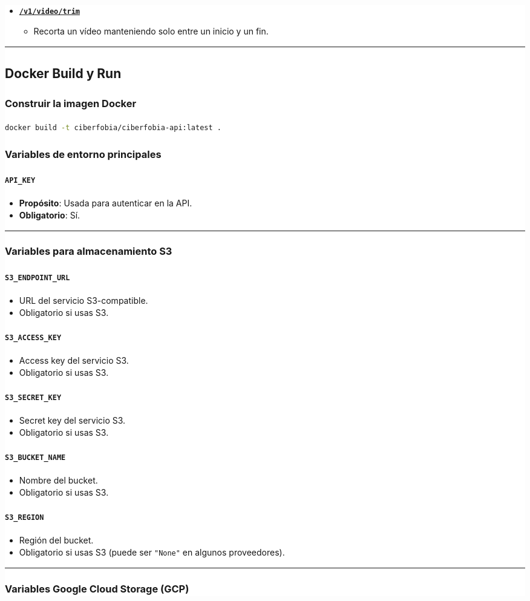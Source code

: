 * **[`/v1/video/trim`](https://github.com/ciberfobia-com/ciberfobia-api/blob/main/docs/video/trim.md)**

  * Recorta un vídeo manteniendo solo entre un inicio y un fin.

---

## Docker Build y Run

### Construir la imagen Docker

```bash
docker build -t ciberfobia/ciberfobia-api:latest .
```

### Variables de entorno principales

#### `API_KEY`

* **Propósito**: Usada para autenticar en la API.
* **Obligatorio**: Sí.

---

### Variables para almacenamiento S3

#### `S3_ENDPOINT_URL`

* URL del servicio S3-compatible.
* Obligatorio si usas S3.

#### `S3_ACCESS_KEY`

* Access key del servicio S3.
* Obligatorio si usas S3.

#### `S3_SECRET_KEY`

* Secret key del servicio S3.
* Obligatorio si usas S3.

#### `S3_BUCKET_NAME`

* Nombre del bucket.
* Obligatorio si usas S3.

#### `S3_REGION`

* Región del bucket.
* Obligatorio si usas S3 (puede ser `"None"` en algunos proveedores).

---

### Variables Google Cloud Storage (GCP)
